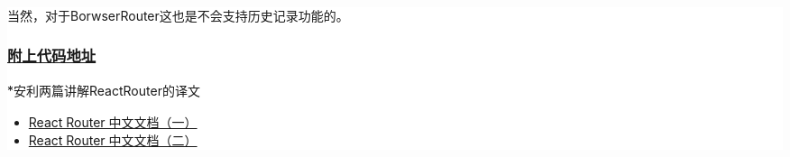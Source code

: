 当然，对于BorwserRouter这也是不会支持历史记录功能的。

### [附上代码地址](https://github.com/dazjean/hmbird-ssr/tree/master/src/page)

*安利两篇讲解ReactRouter的译文

- [
React Router 中文文档（一）](https://segmentfault.com/a/1190000014294604)
- [
React Router 中文文档（二）](https://segmentfault.com/a/1190000014342764)